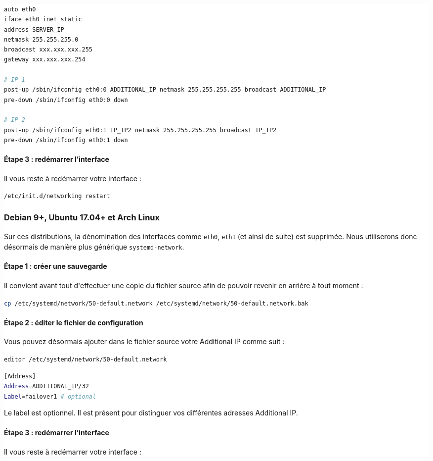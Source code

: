 ```bash
auto eth0
iface eth0 inet static
address SERVER_IP
netmask 255.255.255.0
broadcast xxx.xxx.xxx.255
gateway xxx.xxx.xxx.254

# IP 1
post-up /sbin/ifconfig eth0:0 ADDITIONAL_IP netmask 255.255.255.255 broadcast ADDITIONAL_IP
pre-down /sbin/ifconfig eth0:0 down

# IP 2
post-up /sbin/ifconfig eth0:1 IP_IP2 netmask 255.255.255.255 broadcast IP_IP2
pre-down /sbin/ifconfig eth0:1 down
```

#### Étape 3 : redémarrer l’interface

Il vous reste à redémarrer votre interface :

```sh
/etc/init.d/networking restart
```


### Debian 9+, Ubuntu 17.04+ et Arch Linux

Sur ces distributions, la dénomination des interfaces comme `eth0`, `eth1` (et ainsi de suite) est supprimée. Nous utiliserons donc désormais de manière plus générique `systemd-network`.

#### Étape 1 : créer une sauvegarde

Il convient avant tout d'effectuer une copie du fichier source afin de pouvoir revenir en arrière à tout moment :

```sh
cp /etc/systemd/network/50-default.network /etc/systemd/network/50-default.network.bak
```

#### Étape 2 : éditer le fichier de configuration

Vous pouvez désormais ajouter dans le fichier source votre Additional IP comme suit :

```sh
editor /etc/systemd/network/50-default.network
```
```sh
[Address]
Address=ADDITIONAL_IP/32
Label=failover1 # optional
```

Le label est optionnel. Il est présent pour distinguer vos différentes adresses Additional IP.

#### Étape 3 : redémarrer l’interface

Il vous reste à redémarrer votre interface :
